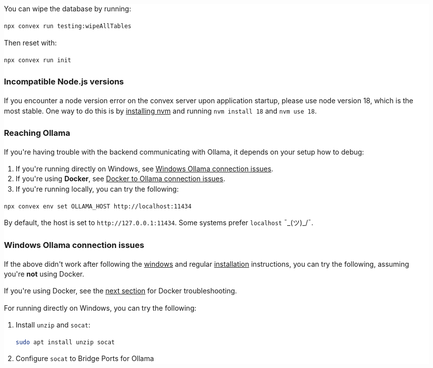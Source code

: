 You can wipe the database by running:

```sh
npx convex run testing:wipeAllTables
```

Then reset with:

```sh
npx convex run init
```

### Incompatible Node.js versions

If you encounter a node version error on the convex server upon application startup, please use node
version 18, which is the most stable. One way to do this is by
[installing nvm](https://nodejs.org/en/download/package-manager) and running `nvm install 18` and
`nvm use 18`.

### Reaching Ollama

If you're having trouble with the backend communicating with Ollama, it depends on your setup how to
debug:

1. If you're running directly on Windows, see
   [Windows Ollama connection issues](#windows-ollama-connection-issues).
2. If you're using **Docker**, see
   [Docker to Ollama connection issues](#docker-to-ollama-connection-issues).
3. If you're running locally, you can try the following:

```sh
npx convex env set OLLAMA_HOST http://localhost:11434
```

By default, the host is set to `http://127.0.0.1:11434`. Some systems prefer `localhost`
¯\_(ツ)\_/¯.

### Windows Ollama connection issues

If the above didn't work after following the [windows](#windows-installation) and regular
[installation](#installation) instructions, you can try the following, assuming you're **not** using
Docker.

If you're using Docker, see the [next section](#docker-to-ollama-connection-issues) for Docker
troubleshooting.

For running directly on Windows, you can try the following:

1. Install `unzip` and `socat`:

   ```sh
   sudo apt install unzip socat
   ```

2. Configure `socat` to Bridge Ports for Ollama
